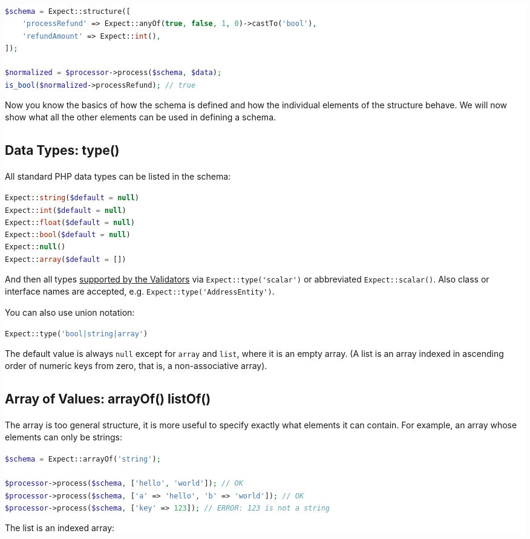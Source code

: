 ```php
$schema = Expect::structure([
    'processRefund' => Expect::anyOf(true, false, 1, 0)->castTo('bool'),
    'refundAmount' => Expect::int(),
]);

$normalized = $processor->process($schema, $data);
is_bool($normalized->processRefund); // true
```

Now you know the basics of how the schema is defined and how the individual elements of the structure behave. We will now show what all the other elements can be used in defining a schema.



Data Types: type()
------------------

All standard PHP data types can be listed in the schema:

```php
Expect::string($default = null)
Expect::int($default = null)
Expect::float($default = null)
Expect::bool($default = null)
Expect::null()
Expect::array($default = [])
```

And then all types [supported by the Validators](https://doc.nette.org/validators#toc-validation-rules) via `Expect::type('scalar')` or abbreviated `Expect::scalar()`. Also class or interface names are accepted, e.g. `Expect::type('AddressEntity')`.

You can also use union notation:

```php
Expect::type('bool|string|array')
```

The default value is always `null` except for `array` and `list`, where it is an empty array. (A list is an array indexed in ascending order of numeric keys from zero, that is, a non-associative array).


Array of Values: arrayOf() listOf()
-----------------------------------

The array is too general structure, it is more useful to specify exactly what elements it can contain. For example, an array whose elements can only be strings:

```php
$schema = Expect::arrayOf('string');

$processor->process($schema, ['hello', 'world']); // OK
$processor->process($schema, ['a' => 'hello', 'b' => 'world']); // OK
$processor->process($schema, ['key' => 123]); // ERROR: 123 is not a string
```

The list is an indexed array:
